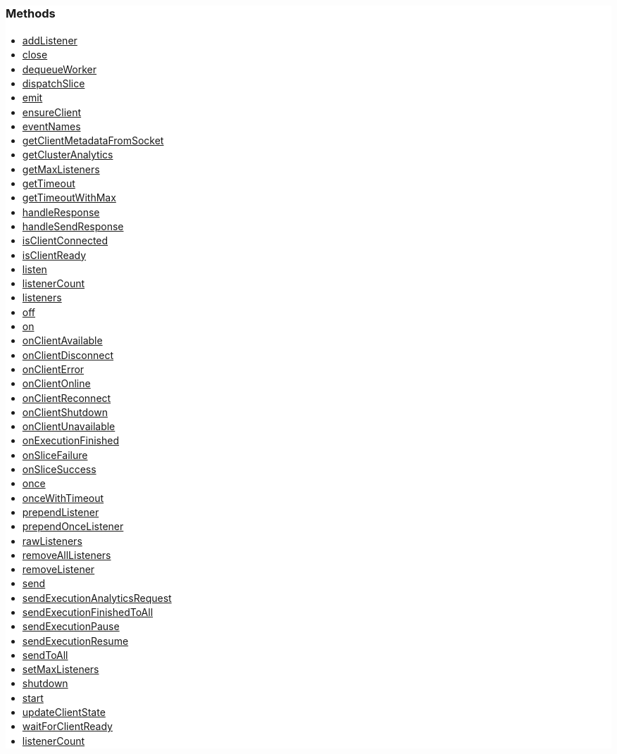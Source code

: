 ### Methods

* [addListener](server.md#addlistener)
* [close](server.md#close)
* [dequeueWorker](server.md#dequeueworker)
* [dispatchSlice](server.md#dispatchslice)
* [emit](server.md#emit)
* [ensureClient](server.md#protected-ensureclient)
* [eventNames](server.md#eventnames)
* [getClientMetadataFromSocket](server.md#protected-getclientmetadatafromsocket)
* [getClusterAnalytics](server.md#getclusteranalytics)
* [getMaxListeners](server.md#getmaxlisteners)
* [getTimeout](server.md#gettimeout)
* [getTimeoutWithMax](server.md#gettimeoutwithmax)
* [handleResponse](server.md#protected-handleresponse)
* [handleSendResponse](server.md#protected-handlesendresponse)
* [isClientConnected](server.md#isclientconnected)
* [isClientReady](server.md#isclientready)
* [listen](server.md#listen)
* [listenerCount](server.md#listenercount)
* [listeners](server.md#listeners)
* [off](server.md#off)
* [on](server.md#on)
* [onClientAvailable](server.md#onclientavailable)
* [onClientDisconnect](server.md#onclientdisconnect)
* [onClientError](server.md#onclienterror)
* [onClientOnline](server.md#onclientonline)
* [onClientReconnect](server.md#onclientreconnect)
* [onClientShutdown](server.md#onclientshutdown)
* [onClientUnavailable](server.md#onclientunavailable)
* [onExecutionFinished](server.md#onexecutionfinished)
* [onSliceFailure](server.md#onslicefailure)
* [onSliceSuccess](server.md#onslicesuccess)
* [once](server.md#once)
* [onceWithTimeout](server.md#oncewithtimeout)
* [prependListener](server.md#prependlistener)
* [prependOnceListener](server.md#prependoncelistener)
* [rawListeners](server.md#rawlisteners)
* [removeAllListeners](server.md#removealllisteners)
* [removeListener](server.md#removelistener)
* [send](server.md#protected-send)
* [sendExecutionAnalyticsRequest](server.md#sendexecutionanalyticsrequest)
* [sendExecutionFinishedToAll](server.md#sendexecutionfinishedtoall)
* [sendExecutionPause](server.md#sendexecutionpause)
* [sendExecutionResume](server.md#sendexecutionresume)
* [sendToAll](server.md#protected-sendtoall)
* [setMaxListeners](server.md#setmaxlisteners)
* [shutdown](server.md#shutdown)
* [start](server.md#start)
* [updateClientState](server.md#protected-updateclientstate)
* [waitForClientReady](server.md#waitforclientready)
* [listenerCount](server.md#static-listenercount)
